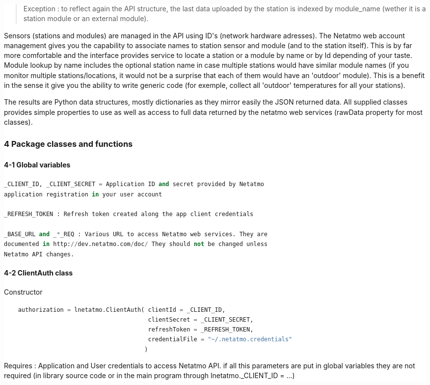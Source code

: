 >Exception : to reflect again the API structure, the last data uploaded by the station is indexed by module_name (wether it is a station module or an external module).


Sensors (stations and modules) are managed in the API using ID's (network hardware adresses). The Netatmo web account management gives you the capability to associate names to station sensor and module (and to the station itself). This is by far more comfortable and the interface provides service to locate a station or a module by name or by Id depending of your taste. Module lookup by name includes the optional station name in case
multiple stations would have similar module names (if you monitor multiple stations/locations, it would not be a surprise that each of them would have an 'outdoor' module). This is a benefit in the sense it give you the ability to write generic code (for exemple, collect all 'outdoor' temperatures for all your stations).

The results are Python data structures, mostly dictionaries as they mirror easily the JSON returned data. All supplied classes provides simple properties to use as well as access to full data returned by the netatmo web services (rawData property for most classes).



### 4 Package classes and functions ###



#### 4-1 Global variables ####

  
```python
_CLIENT_ID, _CLIENT_SECRET = Application ID and secret provided by Netatmo
application registration in your user account

_REFRESH_TOKEN : Refresh token created along the app client credentials

_BASE_URL and _*_REQ : Various URL to access Netatmo web services. They are
documented in http://dev.netatmo.com/doc/ They should not be changed unless
Netatmo API changes.
```  



#### 4-2 ClientAuth class ####



Constructor

```python
    authorization = lnetatmo.ClientAuth( clientId = _CLIENT_ID,
                                         clientSecret = _CLIENT_SECRET,
                                         refreshToken = _REFRESH_TOKEN,
                                         credentialFile = "~/.netatmo.credentials"
                                        )
```


Requires : Application and User credentials to access Netatmo API. if all this parameters are put in global variables they are not required (in library source code or in the main program through lnetatmo._CLIENT_ID = …)

